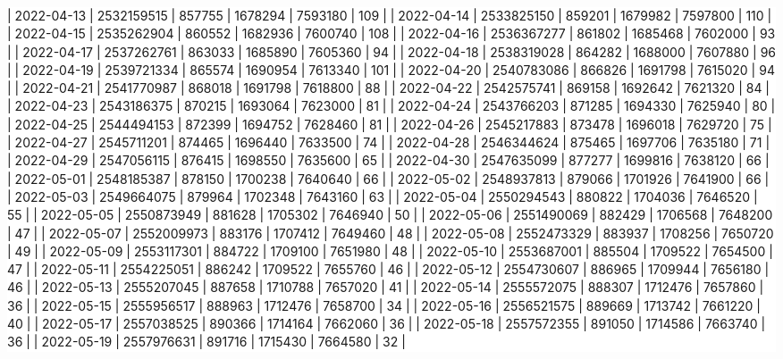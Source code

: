 | 2022-04-13 | 2532159515 | 857755 | 1678294 | 7593180 | 109 |
| 2022-04-14 | 2533825150 | 859201 | 1679982 | 7597800 | 110 |
| 2022-04-15 | 2535262904 | 860552 | 1682936 | 7600740 | 108 |
| 2022-04-16 | 2536367277 | 861802 | 1685468 | 7602000 | 93 |
| 2022-04-17 | 2537262761 | 863033 | 1685890 | 7605360 | 94 |
| 2022-04-18 | 2538319028 | 864282 | 1688000 | 7607880 | 96 |
| 2022-04-19 | 2539721334 | 865574 | 1690954 | 7613340 | 101 |
| 2022-04-20 | 2540783086 | 866826 | 1691798 | 7615020 | 94 |
| 2022-04-21 | 2541770987 | 868018 | 1691798 | 7618800 | 88 |
| 2022-04-22 | 2542575741 | 869158 | 1692642 | 7621320 | 84 |
| 2022-04-23 | 2543186375 | 870215 | 1693064 | 7623000 | 81 |
| 2022-04-24 | 2543766203 | 871285 | 1694330 | 7625940 | 80 |
| 2022-04-25 | 2544494153 | 872399 | 1694752 | 7628460 | 81 |
| 2022-04-26 | 2545217883 | 873478 | 1696018 | 7629720 | 75 |
| 2022-04-27 | 2545711201 | 874465 | 1696440 | 7633500 | 74 |
| 2022-04-28 | 2546344624 | 875465 | 1697706 | 7635180 | 71 |
| 2022-04-29 | 2547056115 | 876415 | 1698550 | 7635600 | 65 |
| 2022-04-30 | 2547635099 | 877277 | 1699816 | 7638120 | 66 |
| 2022-05-01 | 2548185387 | 878150 | 1700238 | 7640640 | 66 |
| 2022-05-02 | 2548937813 | 879066 | 1701926 | 7641900 | 66 |
| 2022-05-03 | 2549664075 | 879964 | 1702348 | 7643160 | 63 |
| 2022-05-04 | 2550294543 | 880822 | 1704036 | 7646520 | 55 |
| 2022-05-05 | 2550873949 | 881628 | 1705302 | 7646940 | 50 |
| 2022-05-06 | 2551490069 | 882429 | 1706568 | 7648200 | 47 |
| 2022-05-07 | 2552009973 | 883176 | 1707412 | 7649460 | 48 |
| 2022-05-08 | 2552473329 | 883937 | 1708256 | 7650720 | 49 |
| 2022-05-09 | 2553117301 | 884722 | 1709100 | 7651980 | 48 |
| 2022-05-10 | 2553687001 | 885504 | 1709522 | 7654500 | 47 |
| 2022-05-11 | 2554225051 | 886242 | 1709522 | 7655760 | 46 |
| 2022-05-12 | 2554730607 | 886965 | 1709944 | 7656180 | 46 |
| 2022-05-13 | 2555207045 | 887658 | 1710788 | 7657020 | 41 |
| 2022-05-14 | 2555572075 | 888307 | 1712476 | 7657860 | 36 |
| 2022-05-15 | 2555956517 | 888963 | 1712476 | 7658700 | 34 |
| 2022-05-16 | 2556521575 | 889669 | 1713742 | 7661220 | 40 |
| 2022-05-17 | 2557038525 | 890366 | 1714164 | 7662060 | 36 |
| 2022-05-18 | 2557572355 | 891050 | 1714586 | 7663740 | 36 |
| 2022-05-19 | 2557976631 | 891716 | 1715430 | 7664580 | 32 |